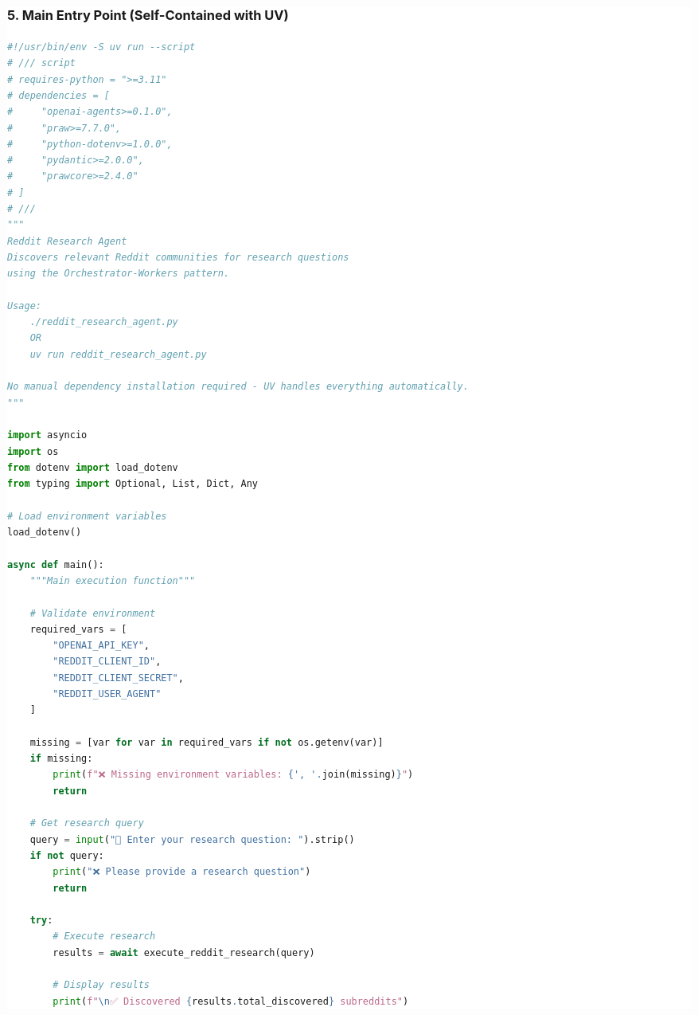 ### 5. Main Entry Point (Self-Contained with UV)

```python
#!/usr/bin/env -S uv run --script
# /// script
# requires-python = ">=3.11"
# dependencies = [
#     "openai-agents>=0.1.0",
#     "praw>=7.7.0",
#     "python-dotenv>=1.0.0",
#     "pydantic>=2.0.0",
#     "prawcore>=2.4.0"
# ]
# ///
"""
Reddit Research Agent
Discovers relevant Reddit communities for research questions
using the Orchestrator-Workers pattern.

Usage:
    ./reddit_research_agent.py
    OR
    uv run reddit_research_agent.py
    
No manual dependency installation required - UV handles everything automatically.
"""

import asyncio
import os
from dotenv import load_dotenv
from typing import Optional, List, Dict, Any

# Load environment variables
load_dotenv()

async def main():
    """Main execution function"""
    
    # Validate environment
    required_vars = [
        "OPENAI_API_KEY",
        "REDDIT_CLIENT_ID", 
        "REDDIT_CLIENT_SECRET",
        "REDDIT_USER_AGENT"
    ]
    
    missing = [var for var in required_vars if not os.getenv(var)]
    if missing:
        print(f"❌ Missing environment variables: {', '.join(missing)}")
        return
    
    # Get research query
    query = input("🔬 Enter your research question: ").strip()
    if not query:
        print("❌ Please provide a research question")
        return
    
    try:
        # Execute research
        results = await execute_reddit_research(query)
        
        # Display results
        print(f"\n✅ Discovered {results.total_discovered} subreddits")
```